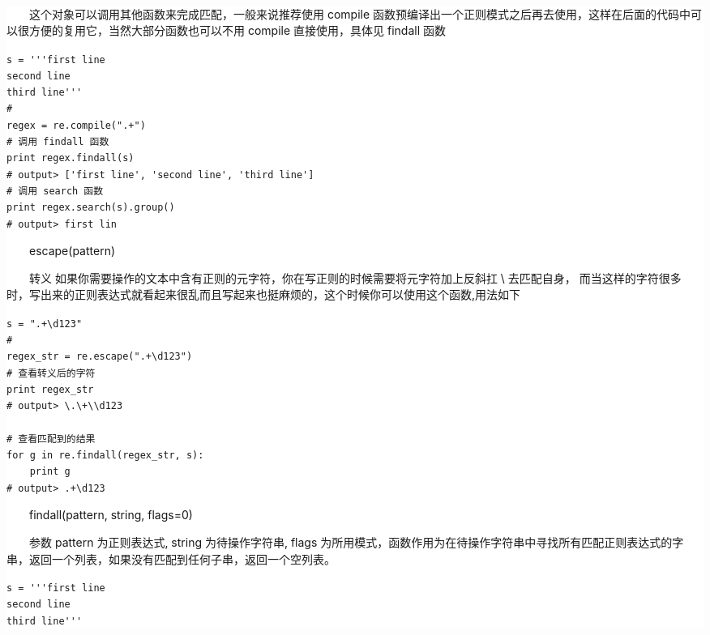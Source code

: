 　　这个对象可以调用其他函数来完成匹配，一般来说推荐使用 compile 函数预编译出一个正则模式之后再去使用，这样在后面的代码中可以很方便的复用它，当然大部分函数也可以不用 compile 直接使用，具体见 findall 函数


	s = '''first line
	second line
	third line'''
	#
	regex = re.compile(".+")
	# 调用 findall 函数
	print regex.findall(s)
	# output> ['first line', 'second line', 'third line']
	# 调用 search 函数
	print regex.search(s).group()
	# output> first lin

　　escape(pattern)   

　　转义 如果你需要操作的文本中含有正则的元字符，你在写正则的时候需要将元字符加上反斜扛 \ 去匹配自身， 而当这样的字符很多时，写出来的正则表达式就看起来很乱而且写起来也挺麻烦的，这个时候你可以使用这个函数,用法如下

	s = ".+\d123"
	#
	regex_str = re.escape(".+\d123")
	# 查看转义后的字符
	print regex_str
	# output> \.\+\\d123
	
	# 查看匹配到的结果
	for g in re.findall(regex_str, s):
	    print g
	# output> .+\d123


　　findall(pattern, string, flags=0)   

　　参数 pattern 为正则表达式, string 为待操作字符串, flags 为所用模式，函数作用为在待操作字符串中寻找所有匹配正则表达式的字串，返回一个列表，如果没有匹配到任何子串，返回一个空列表。
	
	s = '''first line
	second line
	third line'''
	